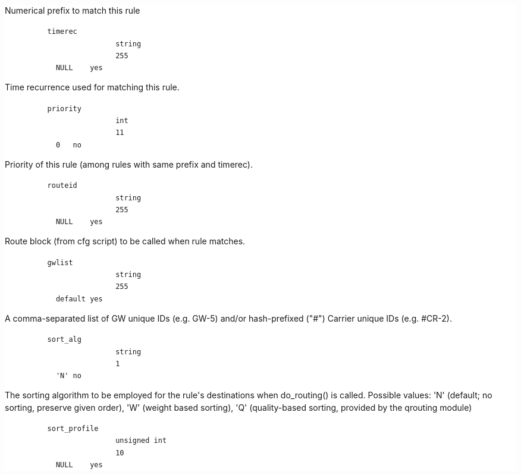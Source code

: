Numerical prefix to match this rule


            
              timerec
            	              string
            	              255
            	NULL	yes	 	 	              

Time recurrence used for matching this rule.


            
              priority
            	              int
            	              11
            	0	no	 	 	              

Priority of this rule (among rules with same prefix
		and timerec).


            
              routeid
            	              string
            	              255
            	NULL	yes	 	 	              

Route block (from cfg script) to be called when rule
		matches.


            
              gwlist
            	              string
            	              255
            	default	yes	 	 	              

A comma-separated list of GW unique IDs (e.g. GW-5)
			and/or hash-prefixed ("#") Carrier unique IDs (e.g. #CR-2).


            
              sort_alg
            	              string
            	              1
            	'N'	no	 	 	              

The sorting algorithm to be employed for the rule's
			destinations when do_routing() is called.  Possible values:
			'N' (default; no sorting, preserve given order),
			'W' (weight based sorting),
			'Q' (quality-based sorting, provided by the qrouting module)
		


            
              sort_profile
            	              unsigned int
            	              10
            	NULL	yes	 	 	              
